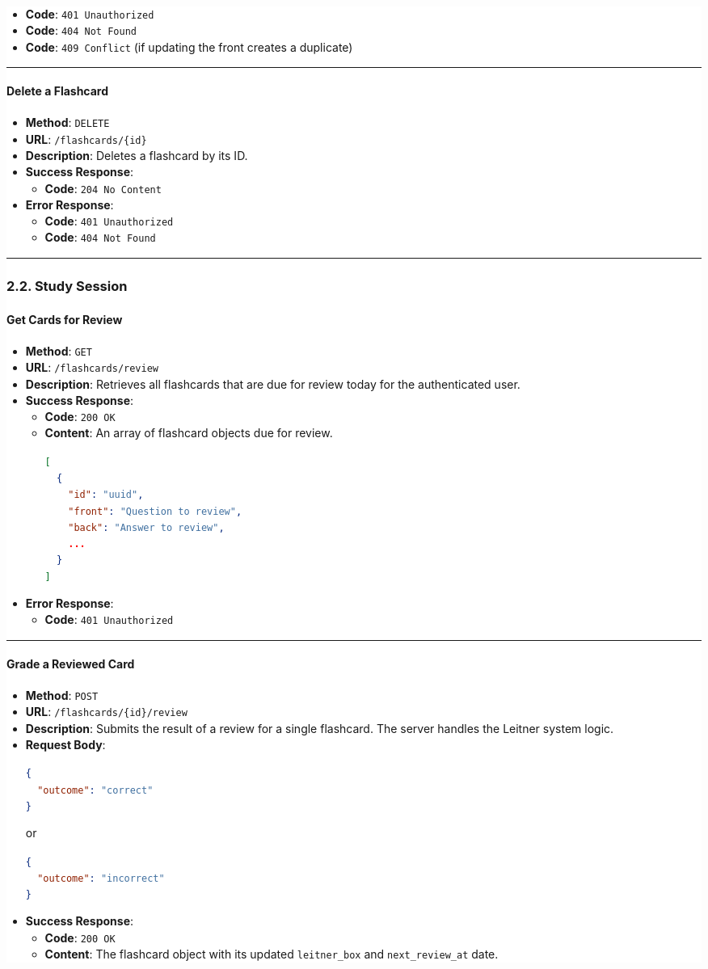   - **Code**: `401 Unauthorized`
  - **Code**: `404 Not Found`
  - **Code**: `409 Conflict` (if updating the front creates a duplicate)

---

#### Delete a Flashcard

- **Method**: `DELETE`
- **URL**: `/flashcards/{id}`
- **Description**: Deletes a flashcard by its ID.
- **Success Response**:
  - **Code**: `204 No Content`
- **Error Response**:
  - **Code**: `401 Unauthorized`
  - **Code**: `404 Not Found`

---

### 2.2. Study Session

#### Get Cards for Review

- **Method**: `GET`
- **URL**: `/flashcards/review`
- **Description**: Retrieves all flashcards that are due for review today for the authenticated user.
- **Success Response**:
  - **Code**: `200 OK`
  - **Content**: An array of flashcard objects due for review.
    ```json
    [
      {
        "id": "uuid",
        "front": "Question to review",
        "back": "Answer to review",
        ...
      }
    ]
    ```
- **Error Response**:
  - **Code**: `401 Unauthorized`

---

#### Grade a Reviewed Card

- **Method**: `POST`
- **URL**: `/flashcards/{id}/review`
- **Description**: Submits the result of a review for a single flashcard. The server handles the Leitner system logic.
- **Request Body**:
  ```json
  {
    "outcome": "correct"
  }
  ```
  or
  ```json
  {
    "outcome": "incorrect"
  }
  ```
- **Success Response**:
  - **Code**: `200 OK`
  - **Content**: The flashcard object with its updated `leitner_box` and `next_review_at` date.